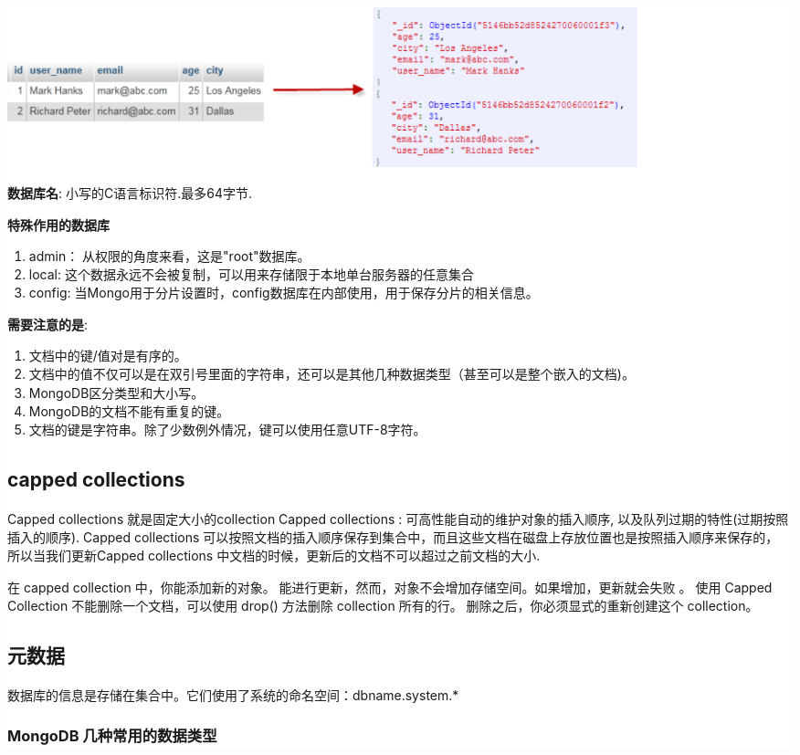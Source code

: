![](images_attachments/20201231153027860_12881.png)

**数据库名**: 小写的C语言标识符.最多64字节.

**特殊作用的数据库**
1. admin： 从权限的角度来看，这是"root"数据库。
2. local: 这个数据永远不会被复制，可以用来存储限于本地单台服务器的任意集合
3. config: 当Mongo用于分片设置时，config数据库在内部使用，用于保存分片的相关信息。

**需要注意的是**:
1. 文档中的键/值对是有序的。
2. 文档中的值不仅可以是在双引号里面的字符串，还可以是其他几种数据类型（甚至可以是整个嵌入的文档)。
3. MongoDB区分类型和大小写。
4. MongoDB的文档不能有重复的键。
5. 文档的键是字符串。除了少数例外情况，键可以使用任意UTF-8字符。


## capped collections
Capped collections 就是固定大小的collection
Capped collections : 可高性能自动的维护对象的插入顺序, 以及队列过期的特性(过期按照插入的顺序).
Capped collections 可以按照文档的插入顺序保存到集合中，而且这些文档在磁盘上存放位置也是按照插入顺序来保存的，
所以当我们更新Capped collections 中文档的时候，更新后的文档不可以超过之前文档的大小.

在 capped collection 中，你能添加新的对象。
能进行更新，然而，对象不会增加存储空间。如果增加，更新就会失败 。
使用 Capped Collection 不能删除一个文档，可以使用 drop() 方法删除 collection 所有的行。
删除之后，你必须显式的重新创建这个 collection。


## 元数据
数据库的信息是存储在集合中。它们使用了系统的命名空间：dbname.system.*


### MongoDB 几种常用的数据类型
